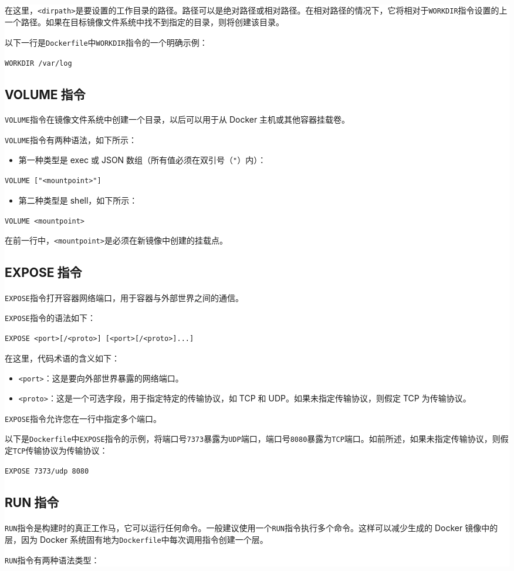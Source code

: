 在这里，`<dirpath>`是要设置的工作目录的路径。路径可以是绝对路径或相对路径。在相对路径的情况下，它将相对于`WORKDIR`指令设置的上一个路径。如果在目标镜像文件系统中找不到指定的目录，则将创建该目录。

以下一行是`Dockerfile`中`WORKDIR`指令的一个明确示例：

```
WORKDIR /var/log
```

## VOLUME 指令

`VOLUME`指令在镜像文件系统中创建一个目录，以后可以用于从 Docker 主机或其他容器挂载卷。

`VOLUME`指令有两种语法，如下所示：

+   第一种类型是 exec 或 JSON 数组（所有值必须在双引号（`"`）内）：

```
VOLUME ["<mountpoint>"]
```

+   第二种类型是 shell，如下所示：

```
VOLUME <mountpoint>
```

在前一行中，`<mountpoint>`是必须在新镜像中创建的挂载点。

## EXPOSE 指令

`EXPOSE`指令打开容器网络端口，用于容器与外部世界之间的通信。

`EXPOSE`指令的语法如下：

```
EXPOSE <port>[/<proto>] [<port>[/<proto>]...]
```

在这里，代码术语的含义如下：

+   `<port>`：这是要向外部世界暴露的网络端口。

+   `<proto>`：这是一个可选字段，用于指定特定的传输协议，如 TCP 和 UDP。如果未指定传输协议，则假定 TCP 为传输协议。

`EXPOSE`指令允许您在一行中指定多个端口。

以下是`Dockerfile`中`EXPOSE`指令的示例，将端口号`7373`暴露为`UDP`端口，端口号`8080`暴露为`TCP`端口。如前所述，如果未指定传输协议，则假定`TCP`传输协议为传输协议：

```
EXPOSE 7373/udp 8080
```

## RUN 指令

`RUN`指令是构建时的真正工作马，它可以运行任何命令。一般建议使用一个`RUN`指令执行多个命令。这样可以减少生成的 Docker 镜像中的层，因为 Docker 系统固有地为`Dockerfile`中每次调用指令创建一个层。

`RUN`指令有两种语法类型：
